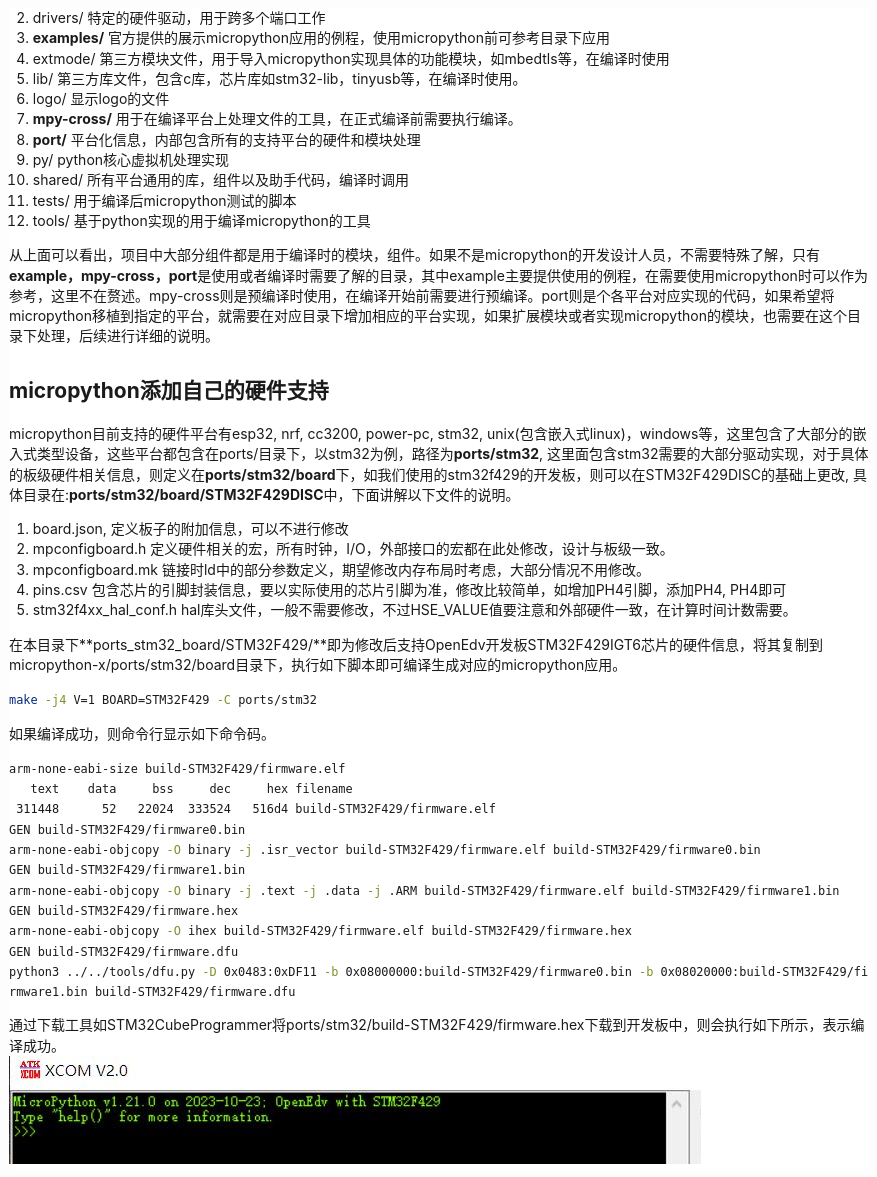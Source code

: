 2.  drivers/ 特定的硬件驱动，用于跨多个端口工作
3.  **examples/** 官方提供的展示micropython应用的例程，使用micropython前可参考目录下应用
4.  extmode/ 第三方模块文件，用于导入micropython实现具体的功能模块，如mbedtls等，在编译时使用
5.  lib/ 第三方库文件，包含c库，芯片库如stm32-lib，tinyusb等，在编译时使用。
6.  logo/ 显示logo的文件
7.  **mpy-cross/** 用于在编译平台上处理文件的工具，在正式编译前需要执行编译。
8.  **port/** 平台化信息，内部包含所有的支持平台的硬件和模块处理
9.  py/  python核心虚拟机处理实现
10.  shared/ 所有平台通用的库，组件以及助手代码，编译时调用
11. tests/ 用于编译后micropython测试的脚本
12. tools/ 基于python实现的用于编译micropython的工具

从上面可以看出，项目中大部分组件都是用于编译时的模块，组件。如果不是micropython的开发设计人员，不需要特殊了解，只有**example，mpy-cross，port**是使用或者编译时需要了解的目录，其中example主要提供使用的例程，在需要使用micropython时可以作为参考，这里不在赘述。mpy-cross则是预编译时使用，在编译开始前需要进行预编译。port则是个各平台对应实现的代码，如果希望将micropython移植到指定的平台，就需要在对应目录下增加相应的平台实现，如果扩展模块或者实现micropython的模块，也需要在这个目录下处理，后续进行详细的说明。<br />

## micropython添加自己的硬件支持
micropython目前支持的硬件平台有esp32, nrf, cc3200, power-pc, stm32, unix(包含嵌入式linux)，windows等，这里包含了大部分的嵌入式类型设备，这些平台都包含在ports/目录下，以stm32为例，路径为**ports/stm32**, 这里面包含stm32需要的大部分驱动实现，对于具体的板级硬件相关信息，则定义在**ports/stm32/board**下，如我们使用的stm32f429的开发板，则可以在STM32F429DISC的基础上更改, 具体目录在:**ports/stm32/board/STM32F429DISC**中，下面讲解以下文件的说明。<br />
1. board.json, 定义板子的附加信息，可以不进行修改
2. mpconfigboard.h 定义硬件相关的宏，所有时钟，I/O，外部接口的宏都在此处修改，设计与板级一致。
3. mpconfigboard.mk 链接时ld中的部分参数定义，期望修改内存布局时考虑，大部分情况不用修改。
4. pins.csv 包含芯片的引脚封装信息，要以实际使用的芯片引脚为准，修改比较简单，如增加PH4引脚，添加PH4, PH4即可
5. stm32f4xx_hal_conf.h hal库头文件，一般不需要修改，不过HSE_VALUE值要注意和外部硬件一致，在计算时间计数需要。

在本目录下**ports_stm32_board/STM32F429/**即为修改后支持OpenEdv开发板STM32F429IGT6芯片的硬件信息，将其复制到micropython-x/ports/stm32/board目录下，执行如下脚本即可编译生成对应的micropython应用。
```bash
make -j4 V=1 BOARD=STM32F429 -C ports/stm32
```
如果编译成功，则命令行显示如下命令码。
```bash
arm-none-eabi-size build-STM32F429/firmware.elf
   text    data     bss     dec     hex filename
 311448      52   22024  333524   516d4 build-STM32F429/firmware.elf
GEN build-STM32F429/firmware0.bin
arm-none-eabi-objcopy -O binary -j .isr_vector build-STM32F429/firmware.elf build-STM32F429/firmware0.bin
GEN build-STM32F429/firmware1.bin
arm-none-eabi-objcopy -O binary -j .text -j .data -j .ARM build-STM32F429/firmware.elf build-STM32F429/firmware1.bin
GEN build-STM32F429/firmware.hex
arm-none-eabi-objcopy -O ihex build-STM32F429/firmware.elf build-STM32F429/firmware.hex
GEN build-STM32F429/firmware.dfu
python3 ../../tools/dfu.py -D 0x0483:0xDF11 -b 0x08000000:build-STM32F429/firmware0.bin -b 0x08020000:build-STM32F429/firmware1.bin build-STM32F429/firmware.dfu
```
通过下载工具如STM32CubeProgrammer将ports/stm32/build-STM32F429/firmware.hex下载到开发板中，则会执行如下所示，表示编译成功。<br />
![image](image/2.micropython.jpg)
